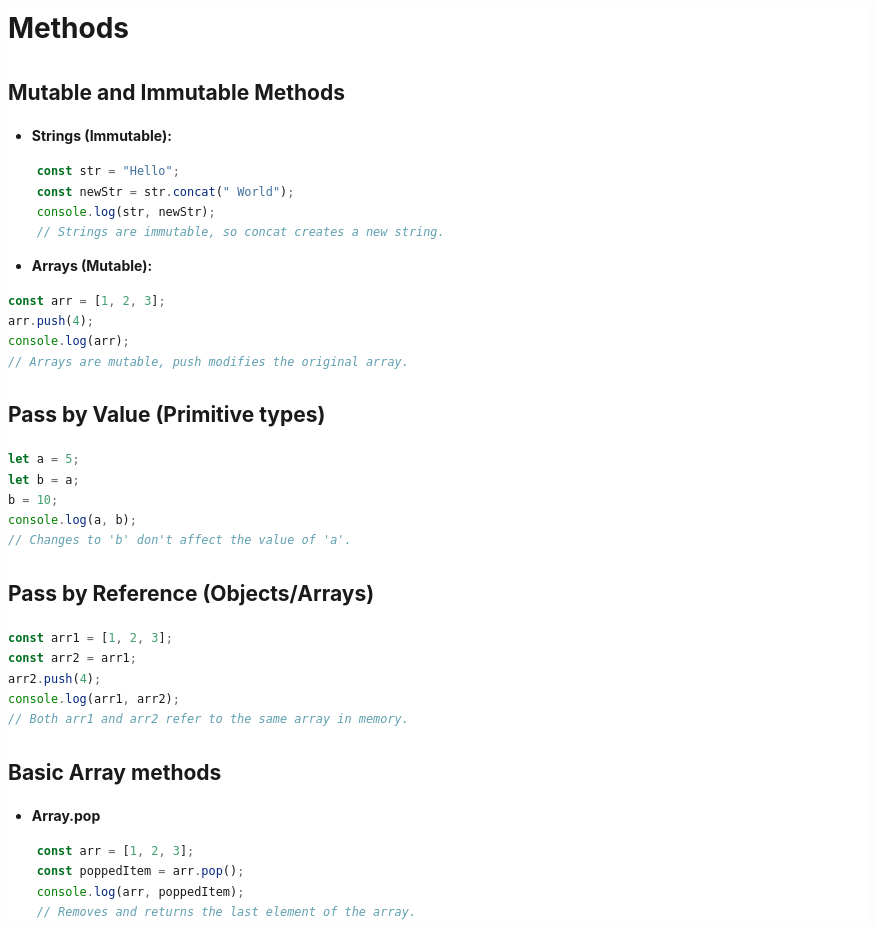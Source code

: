 # Methods

## Mutable and Immutable Methods

- **Strings (Immutable):**
```javascript
    const str = "Hello";
    const newStr = str.concat(" World");
    console.log(str, newStr);
    // Strings are immutable, so concat creates a new string.

```

- **Arrays (Mutable):**
```javascript
const arr = [1, 2, 3];
arr.push(4);
console.log(arr);
// Arrays are mutable, push modifies the original array.

```

## Pass by Value (Primitive types)
```javascript
let a = 5;
let b = a;
b = 10;
console.log(a, b);
// Changes to 'b' don't affect the value of 'a'.

```
## Pass by Reference (Objects/Arrays)
```javascript
const arr1 = [1, 2, 3];
const arr2 = arr1;
arr2.push(4);
console.log(arr1, arr2);
// Both arr1 and arr2 refer to the same array in memory.

```

## Basic Array methods

- **Array.pop**
```javascript
    const arr = [1, 2, 3];
    const poppedItem = arr.pop();
    console.log(arr, poppedItem);
    // Removes and returns the last element of the array.

```

